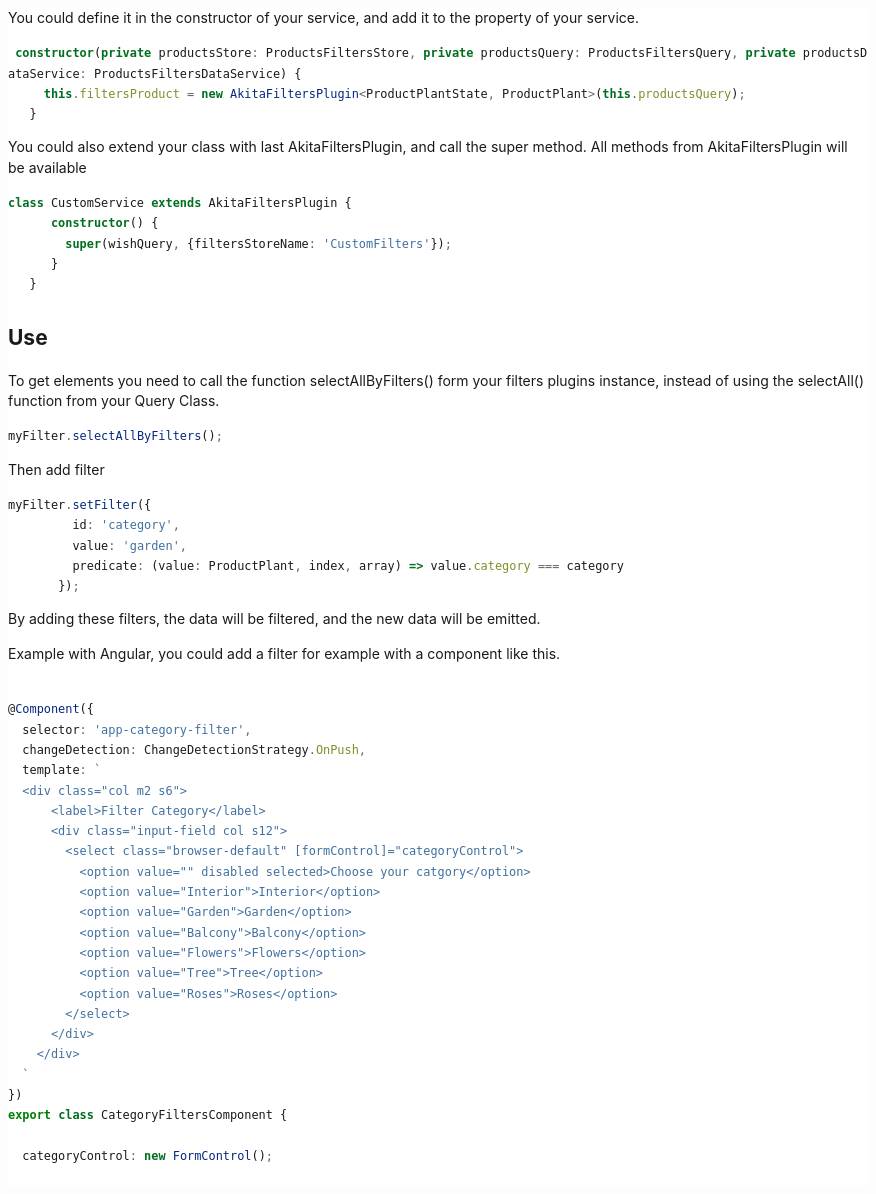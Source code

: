 You could define it in the constructor of your service, and add it to the property of your service. 
```typescript
 constructor(private productsStore: ProductsFiltersStore, private productsQuery: ProductsFiltersQuery, private productsDataService: ProductsFiltersDataService) {
     this.filtersProduct = new AkitaFiltersPlugin<ProductPlantState, ProductPlant>(this.productsQuery);
   }
```

You could also extend your class with last AkitaFiltersPlugin, and call the super method. All methods from AkitaFiltersPlugin will be available 
```typescript
class CustomService extends AkitaFiltersPlugin {     
      constructor() {
        super(wishQuery, {filtersStoreName: 'CustomFilters'});
      }
   }
```


## Use 

To get elements you need to call the function selectAllByFilters() form your filters plugins instance, instead of using the selectAll() function from your Query Class. 

```ts
myFilter.selectAllByFilters();
```

Then add filter 

```typescript
myFilter.setFilter({
         id: 'category',
         value: 'garden',
         predicate: (value: ProductPlant, index, array) => value.category === category
       });
```

By adding these filters, the data will be filtered, and the new data will be emitted. 

Example with Angular, you could add a filter for example with a component like this. 

```typescript

@Component({
  selector: 'app-category-filter',
  changeDetection: ChangeDetectionStrategy.OnPush,
  template: `
  <div class="col m2 s6">
      <label>Filter Category</label>
      <div class="input-field col s12">
        <select class="browser-default" [formControl]="categoryControl">
          <option value="" disabled selected>Choose your catgory</option>
          <option value="Interior">Interior</option>
          <option value="Garden">Garden</option>
          <option value="Balcony">Balcony</option>
          <option value="Flowers">Flowers</option>
          <option value="Tree">Tree</option>
          <option value="Roses">Roses</option>
        </select>
      </div>
    </div>
  `
})
export class CategoryFiltersComponent {

  categoryControl: new FormControl();
  
```